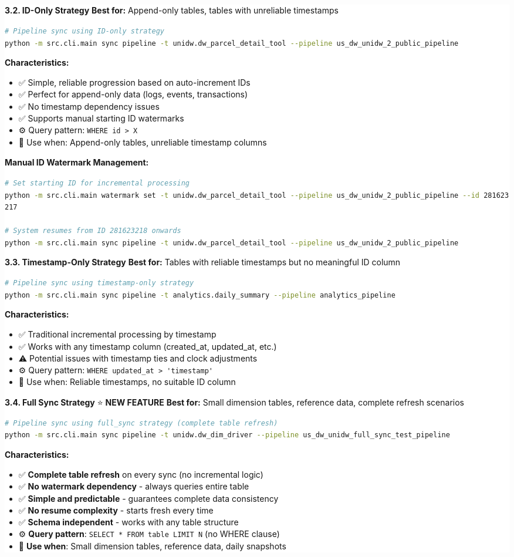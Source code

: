 **3.2. ID-Only Strategy**
**Best for:** Append-only tables, tables with unreliable timestamps

```bash
# Pipeline sync using ID-only strategy
python -m src.cli.main sync pipeline -t unidw.dw_parcel_detail_tool --pipeline us_dw_unidw_2_public_pipeline
```

**Characteristics:**
- ✅ Simple, reliable progression based on auto-increment IDs
- ✅ Perfect for append-only data (logs, events, transactions)
- ✅ No timestamp dependency issues
- ✅ Supports manual starting ID watermarks
- ⚙️ Query pattern: `WHERE id > X`
- 🎯 Use when: Append-only tables, unreliable timestamp columns

**Manual ID Watermark Management:**
```bash
# Set starting ID for incremental processing
python -m src.cli.main watermark set -t unidw.dw_parcel_detail_tool --pipeline us_dw_unidw_2_public_pipeline --id 281623217

# System resumes from ID 281623218 onwards
python -m src.cli.main sync pipeline -t unidw.dw_parcel_detail_tool --pipeline us_dw_unidw_2_public_pipeline
```

**3.3. Timestamp-Only Strategy**
**Best for:** Tables with reliable timestamps but no meaningful ID column

```bash
# Pipeline sync using timestamp-only strategy
python -m src.cli.main sync pipeline -t analytics.daily_summary --pipeline analytics_pipeline
```

**Characteristics:**
- ✅ Traditional incremental processing by timestamp
- ✅ Works with any timestamp column (created_at, updated_at, etc.)
- ⚠️ Potential issues with timestamp ties and clock adjustments
- ⚙️ Query pattern: `WHERE updated_at > 'timestamp'`
- 🎯 Use when: Reliable timestamps, no suitable ID column

**3.4. Full Sync Strategy** ⭐ **NEW FEATURE**
**Best for:** Small dimension tables, reference data, complete refresh scenarios

```bash
# Pipeline sync using full_sync strategy (complete table refresh)
python -m src.cli.main sync pipeline -t unidw.dw_dim_driver --pipeline us_dw_unidw_full_sync_test_pipeline
```

**Characteristics:**
- ✅ **Complete table refresh** on every sync (no incremental logic)
- ✅ **No watermark dependency** - always queries entire table
- ✅ **Simple and predictable** - guarantees complete data consistency
- ✅ **No resume complexity** - starts fresh every time
- ✅ **Schema independent** - works with any table structure
- ⚙️ **Query pattern**: `SELECT * FROM table LIMIT N` (no WHERE clause)
- 🎯 **Use when**: Small dimension tables, reference data, daily snapshots
